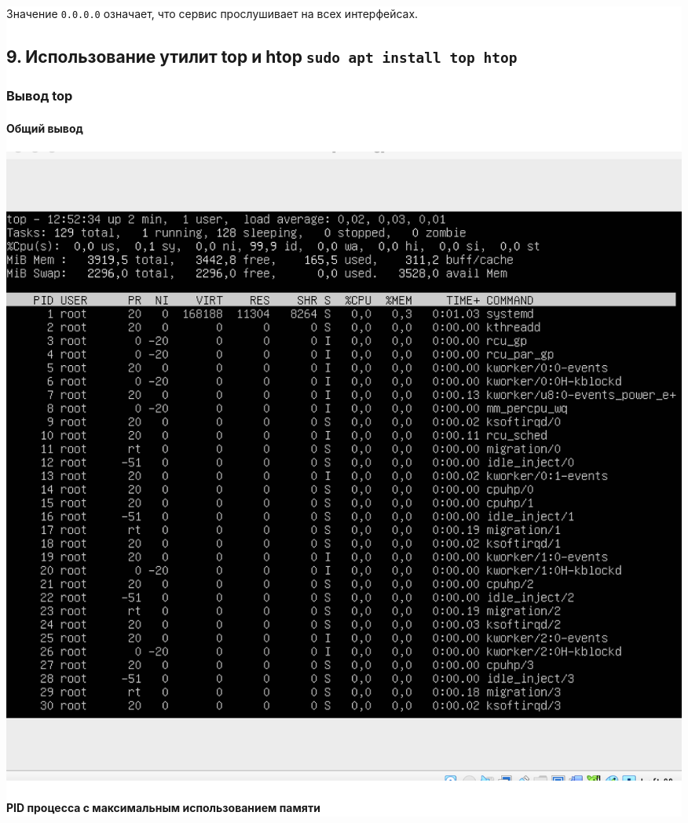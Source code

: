 Значение `0.0.0.0` означает, что сервис прослушивает на всех интерфейсах.

## 9. Использование утилит top и htop `sudo apt install top htop`
### Вывод top
#### Общий вывод
![9 top](./img/9_top.png)
#### PID процесса с максимальным использованием памяти